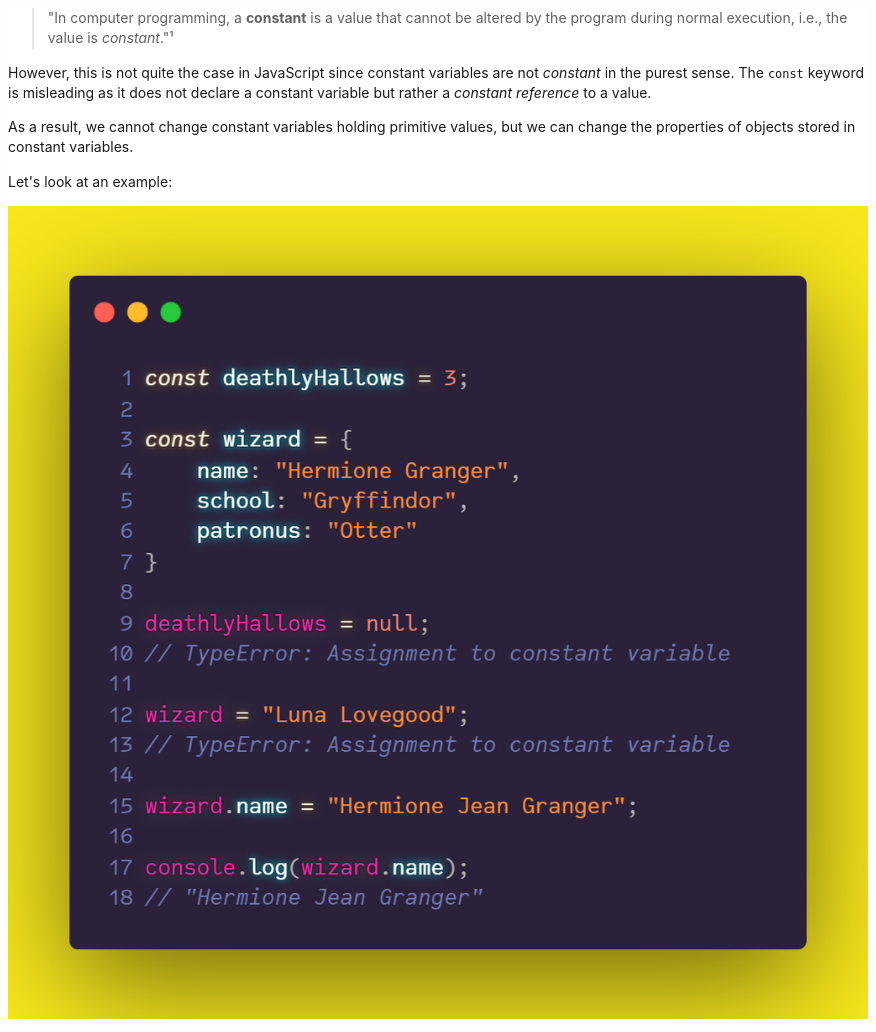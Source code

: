 > "In computer programming, a **constant** is a value that cannot be altered by the program during normal execution, i.e., the value is *constant*."¹

However, this is not quite the case in JavaScript since constant variables are not *constant* in the purest sense. The `const` keyword is misleading as it does not declare a constant variable but rather a *constant reference* to a value.

As a result, we cannot change constant variables holding primitive values, but we can change the properties of objects stored in constant variables.

Let's look at an example:

![Re-assignment attempts to constant variables](../images/variables/constants.png)
